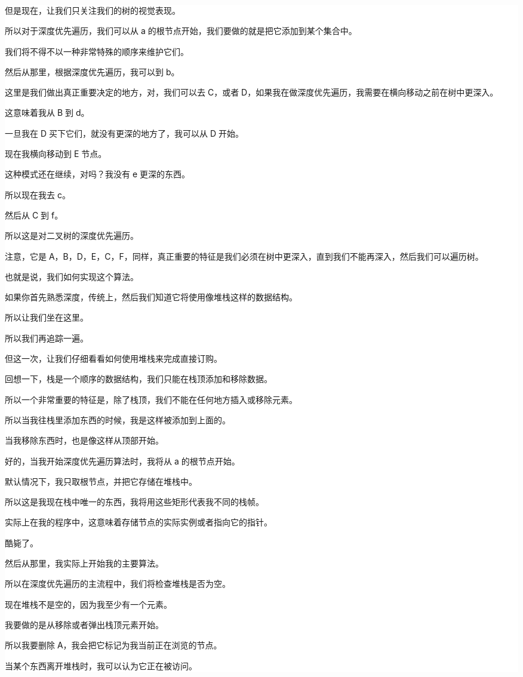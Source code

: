 但是现在，让我们只关注我们的树的视觉表现。

所以对于深度优先遍历，我们可以从 a 的根节点开始，我们要做的就是把它添加到某个集合中。

我们将不得不以一种非常特殊的顺序来维护它们。

然后从那里，根据深度优先遍历，我可以到 b。

这里是我们做出真正重要决定的地方，对，我们可以去 C，或者 D，如果我在做深度优先遍历，我需要在横向移动之前在树中更深入。

这意味着我从 B 到 d。

一旦我在 D 买下它们，就没有更深的地方了，我可以从 D 开始。

现在我横向移动到 E 节点。

这种模式还在继续，对吗？我没有 e 更深的东西。

所以现在我去 c。

然后从 C 到 f。

所以这是对二叉树的深度优先遍历。

注意，它是 A，B，D，E，C，F，同样，真正重要的特征是我们必须在树中更深入，直到我们不能再深入，然后我们可以遍历树。

也就是说，我们如何实现这个算法。

如果你首先熟悉深度，传统上，然后我们知道它将使用像堆栈这样的数据结构。

所以让我们坐在这里。

所以我们再追踪一遍。

但这一次，让我们仔细看看如何使用堆栈来完成直接订购。

回想一下，栈是一个顺序的数据结构，我们只能在栈顶添加和移除数据。

所以一个非常重要的特征是，除了栈顶，我们不能在任何地方插入或移除元素。

所以当我往栈里添加东西的时候，我是这样被添加到上面的。

当我移除东西时，也是像这样从顶部开始。

好的，当我开始深度优先遍历算法时，我将从 a 的根节点开始。

默认情况下，我只取根节点，并把它存储在堆栈中。

所以这是我现在栈中唯一的东西，我将用这些矩形代表我不同的栈帧。

实际上在我的程序中，这意味着存储节点的实际实例或者指向它的指针。

酷毙了。

然后从那里，我实际上开始我的主要算法。

所以在深度优先遍历的主流程中，我们将检查堆栈是否为空。

现在堆栈不是空的，因为我至少有一个元素。

我要做的是从移除或者弹出栈顶元素开始。

所以我要删除 A，我会把它标记为我当前正在浏览的节点。

当某个东西离开堆栈时，我可以认为它正在被访问。
